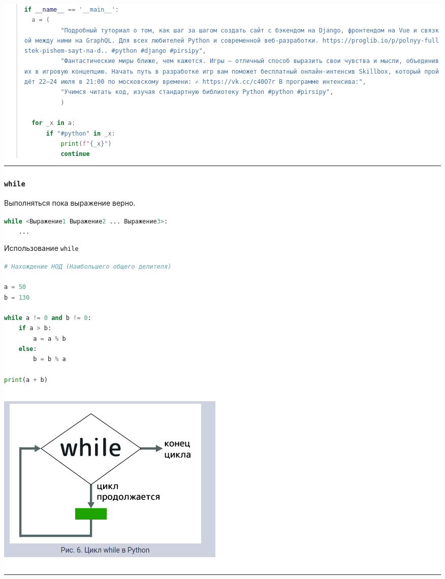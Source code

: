 > ```python
> if __name__ == '__main__':
> 	a = (
> 			"Подробный туториал о том, как шаг за шагом создать сайт с бэкендом на Django, фронтендом на Vue и связкой между ними на GraphQL. Для всех любителей Python и современной веб-разработки. https://proglib.io/p/polnyy-fullstek-pishem-sayt-na-d.. #python #django #pirsipy",
> 			"Фантастические миры ближе, чем кажется. Игры — отличный способ выразить свои чувства и мысли, объединив их в игровую концепцию. Начать путь в разработке игр вам поможет бесплатный онлайн-интенсив Skillbox, который пройдёт 22–24 июля в 21:00 по московскому времени: ✍ https://vk.cc/c40O7r В программе интенсива:",
> 			"Учимся читать код, изучая стандартную библиотеку Python #python #pirsipy",
> 			)
>
> 	for _x in a:
> 		if "#python" in _x:
> 			print(f"{_x}")
> 			continue
> ```

---

### `while`

Выполняться пока выражение верно.

```python
while <Выражение1 Выражение2 ... Выражение3>:
	...
```

Использование `while`

```python
# Нахождение НОД (Наибольшего общего делителя)

a = 50
b = 130

while a != 0 and b != 0:
	if a > b:
		a = a % b
	else:
		b = b % a

print(a + b)
```

![](_attachments/197226298aac788d6d59ef8227e94102.png)

---